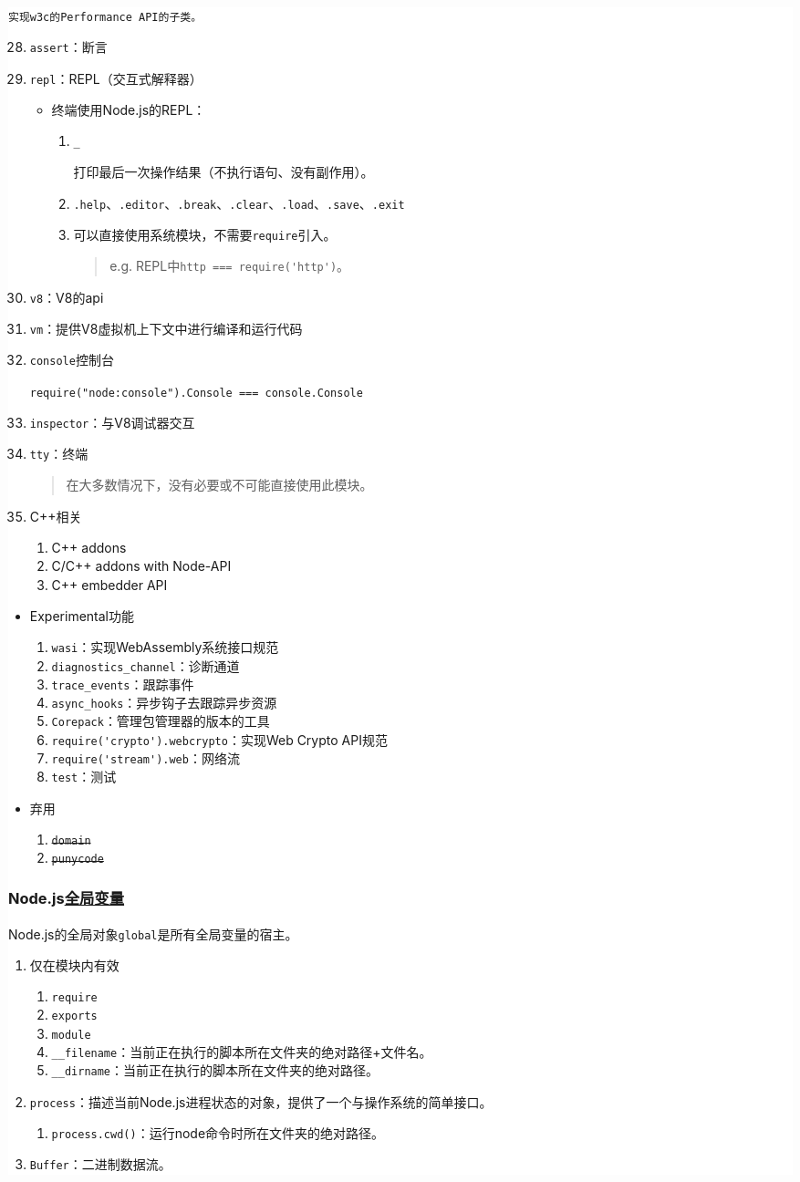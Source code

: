     实现w3c的Performance API的子类。
28. `assert`：断言
29. `repl`：REPL（交互式解释器）

    - 终端使用Node.js的REPL：

        1. `_`

            打印最后一次操作结果（不执行语句、没有副作用）。
        2. `.help`、`.editor`、`.break`、`.clear`、`.load`、`.save`、`.exit`
        3. 可以直接使用系统模块，不需要`require`引入。

            >e.g. REPL中`http === require('http')`。
30. `v8`：V8的api
31. `vm`：提供V8虚拟机上下文中进行编译和运行代码
32. `console`控制台

    `require("node:console").Console === console.Console`
33. `inspector`：与V8调试器交互
34. `tty`：终端

    >在大多数情况下，没有必要或不可能直接使用此模块。
35. C++相关

    1. C++ addons
    2. C/C++ addons with Node-API
    3. C++ embedder API

- Experimental功能

    1. `wasi`：实现WebAssembly系统接口规范
    2. `diagnostics_channel`：诊断通道
    3. `trace_events`：跟踪事件
    4. `async_hooks`：异步钩子去跟踪异步资源
    5. `Corepack`：管理包管理器的版本的工具
    6. `require('crypto').webcrypto`：实现Web Crypto API规范
    7. `require('stream').web`：网络流
    8. `test`：测试

- 弃用

    1. ~~`domain`~~
    2. ~~`punycode`~~

### Node.js[全局变量](http://nodejs.cn/api/globals.html)
Node.js的全局对象`global`是所有全局变量的宿主。

1. 仅在模块内有效

    1. `require`
    2. `exports`
    3. `module`
    4. `__filename`：当前正在执行的脚本所在文件夹的绝对路径+文件名。
    5. `__dirname`：当前正在执行的脚本所在文件夹的绝对路径。
2. `process`：描述当前Node.js进程状态的对象，提供了一个与操作系统的简单接口。

    1. `process.cwd()`：运行node命令时所在文件夹的绝对路径。
3. `Buffer`：二进制数据流。
